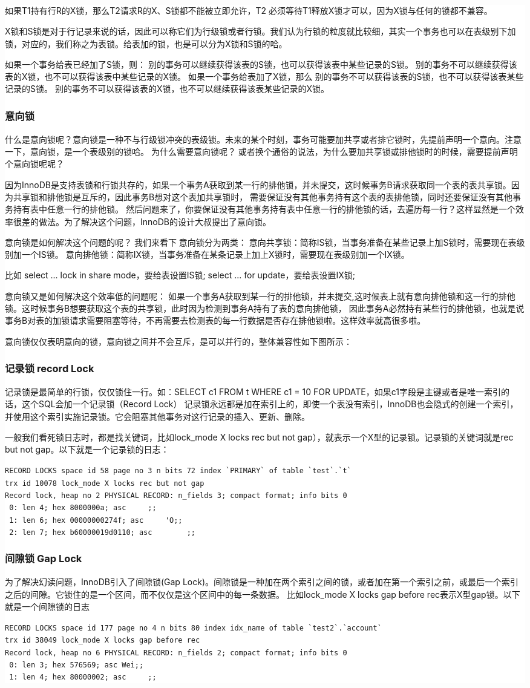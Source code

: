 如果T1持有行R的X锁，那么T2请求R的X、S锁都不能被立即允许，T2 必须等待T1释放X锁才可以，因为X锁与任何的锁都不兼容。

X锁和S锁是对于行记录来说的话，因此可以称它们为行级锁或者行锁。我们认为行锁的粒度就比较细，其实一个事务也可以在表级别下加锁，对应的，我们称之为表锁。给表加的锁，也是可以分为X锁和S锁的哈。

如果一个事务给表已经加了S锁，则：
别的事务可以继续获得该表的S锁，也可以获得该表中某些记录的S锁。
别的事务不可以继续获得该表的X锁，也不可以获得该表中某些记录的X锁。
如果一个事务给表加了X锁，那么
别的事务不可以获得该表的S锁，也不可以获得该表某些记录的S锁。
别的事务不可以获得该表的X锁，也不可以继续获得该表某些记录的X锁。


### 意向锁
什么是意向锁呢？意向锁是一种不与行级锁冲突的表级锁。未来的某个时刻，事务可能要加共享或者排它锁时，先提前声明一个意向。注意一下，意向锁，是一个表级别的锁哈。
为什么需要意向锁呢？ 或者换个通俗的说法，为什么要加共享锁或排他锁时的时候，需要提前声明个意向锁呢呢？

因为InnoDB是支持表锁和行锁共存的，如果一个事务A获取到某一行的排他锁，并未提交，这时候事务B请求获取同一个表的表共享锁。因为共享锁和排他锁是互斥的，因此事务B想对这个表加共享锁时，
需要保证没有其他事务持有这个表的表排他锁，同时还要保证没有其他事务持有表中任意一行的排他锁。
然后问题来了，你要保证没有其他事务持有表中任意一行的排他锁的话，去遍历每一行？这样显然是一个效率很差的做法。为了解决这个问题，InnoDB的设计大叔提出了意向锁。

意向锁是如何解决这个问题的呢？  我们来看下
意向锁分为两类：
意向共享锁：简称IS锁，当事务准备在某些记录上加S锁时，需要现在表级别加一个IS锁。
意向排他锁：简称IX锁，当事务准备在某条记录上加上X锁时，需要现在表级别加一个IX锁。

比如
select ... lock in share mode，要给表设置IS锁;
select ... for update，要给表设置IX锁;

意向锁又是如何解决这个效率低的问题呢：
如果一个事务A获取到某一行的排他锁，并未提交,这时候表上就有意向排他锁和这一行的排他锁。这时候事务B想要获取这个表的共享锁，此时因为检测到事务A持有了表的意向排他锁，
因此事务A必然持有某些行的排他锁，也就是说事务B对表的加锁请求需要阻塞等待，不再需要去检测表的每一行数据是否存在排他锁啦。这样效率就高很多啦。

意向锁仅仅表明意向的锁，意向锁之间并不会互斥，是可以并行的，整体兼容性如下图所示：


### 记录锁 record Lock
记录锁是最简单的行锁，仅仅锁住一行。如：SELECT c1 FROM t WHERE c1 = 10 FOR UPDATE，如果c1字段是主键或者是唯一索引的话，这个SQL会加一个记录锁（Record Lock）
记录锁永远都是加在索引上的，即使一个表没有索引，InnoDB也会隐式的创建一个索引，并使用这个索引实施记录锁。它会阻塞其他事务对这行记录的插入、更新、删除。

一般我们看死锁日志时，都是找关键词，比如lock_mode X locks rec but not gap），就表示一个X型的记录锁。记录锁的关键词就是rec but not gap。以下就是一个记录锁的日志：
```text
RECORD LOCKS space id 58 page no 3 n bits 72 index `PRIMARY` of table `test`.`t` 
trx id 10078 lock_mode X locks rec but not gap
Record lock, heap no 2 PHYSICAL RECORD: n_fields 3; compact format; info bits 0
 0: len 4; hex 8000000a; asc     ;;
 1: len 6; hex 00000000274f; asc     'O;;
 2: len 7; hex b60000019d0110; asc        ;;
```


### 间隙锁 Gap Lock
为了解决幻读问题，InnoDB引入了间隙锁(Gap Lock)。间隙锁是一种加在两个索引之间的锁，或者加在第一个索引之前，或最后一个索引之后的间隙。它锁住的是一个区间，而不仅仅是这个区间中的每一条数据。
比如lock_mode X locks gap before rec表示X型gap锁。以下就是一个间隙锁的日志
```text
RECORD LOCKS space id 177 page no 4 n bits 80 index idx_name of table `test2`.`account` 
trx id 38049 lock_mode X locks gap before rec
Record lock, heap no 6 PHYSICAL RECORD: n_fields 2; compact format; info bits 0
 0: len 3; hex 576569; asc Wei;;
 1: len 4; hex 80000002; asc     ;;
```
